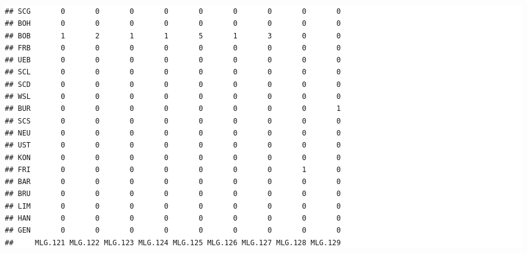     ## SCG       0       0       0       0       0       0       0       0       0
    ## BOH       0       0       0       0       0       0       0       0       0
    ## BOB       1       2       1       1       5       1       3       0       0
    ## FRB       0       0       0       0       0       0       0       0       0
    ## UEB       0       0       0       0       0       0       0       0       0
    ## SCL       0       0       0       0       0       0       0       0       0
    ## SCD       0       0       0       0       0       0       0       0       0
    ## WSL       0       0       0       0       0       0       0       0       0
    ## BUR       0       0       0       0       0       0       0       0       1
    ## SCS       0       0       0       0       0       0       0       0       0
    ## NEU       0       0       0       0       0       0       0       0       0
    ## UST       0       0       0       0       0       0       0       0       0
    ## KON       0       0       0       0       0       0       0       0       0
    ## FRI       0       0       0       0       0       0       0       1       0
    ## BAR       0       0       0       0       0       0       0       0       0
    ## BRU       0       0       0       0       0       0       0       0       0
    ## LIM       0       0       0       0       0       0       0       0       0
    ## HAN       0       0       0       0       0       0       0       0       0
    ## GEN       0       0       0       0       0       0       0       0       0
    ##     MLG.121 MLG.122 MLG.123 MLG.124 MLG.125 MLG.126 MLG.127 MLG.128 MLG.129